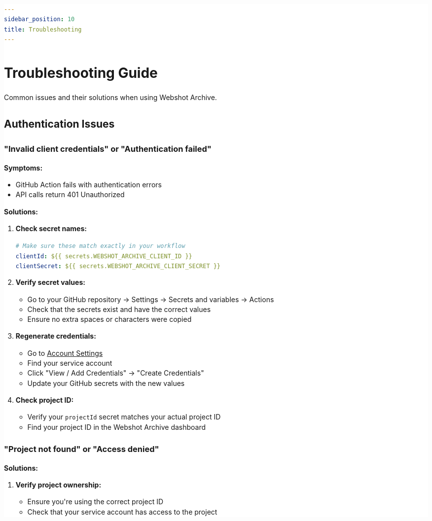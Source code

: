 ```yaml
---
sidebar_position: 10
title: Troubleshooting
---
```


# Troubleshooting Guide

Common issues and their solutions when using Webshot Archive.

## Authentication Issues

### "Invalid client credentials" or "Authentication failed"

**Symptoms:**

- GitHub Action fails with authentication errors
- API calls return 401 Unauthorized

**Solutions:**

1. **Check secret names:**

   ```yaml
   # Make sure these match exactly in your workflow
   clientId: ${{ secrets.WEBSHOT_ARCHIVE_CLIENT_ID }}
   clientSecret: ${{ secrets.WEBSHOT_ARCHIVE_CLIENT_SECRET }}
   ```

2. **Verify secret values:**

   - Go to your GitHub repository → Settings → Secrets and variables → Actions
   - Check that the secrets exist and have the correct values
   - Ensure no extra spaces or characters were copied

3. **Regenerate credentials:**

   - Go to [Account Settings](https://www.webshotarchive.com/account#account-users)
   - Find your service account
   - Click "View / Add Credentials" → "Create Credentials"
   - Update your GitHub secrets with the new values

4. **Check project ID:**
   - Verify your `projectId` secret matches your actual project ID
   - Find your project ID in the Webshot Archive dashboard

### "Project not found" or "Access denied"

**Solutions:**

1. **Verify project ownership:**

   - Ensure you're using the correct project ID
   - Check that your service account has access to the project
